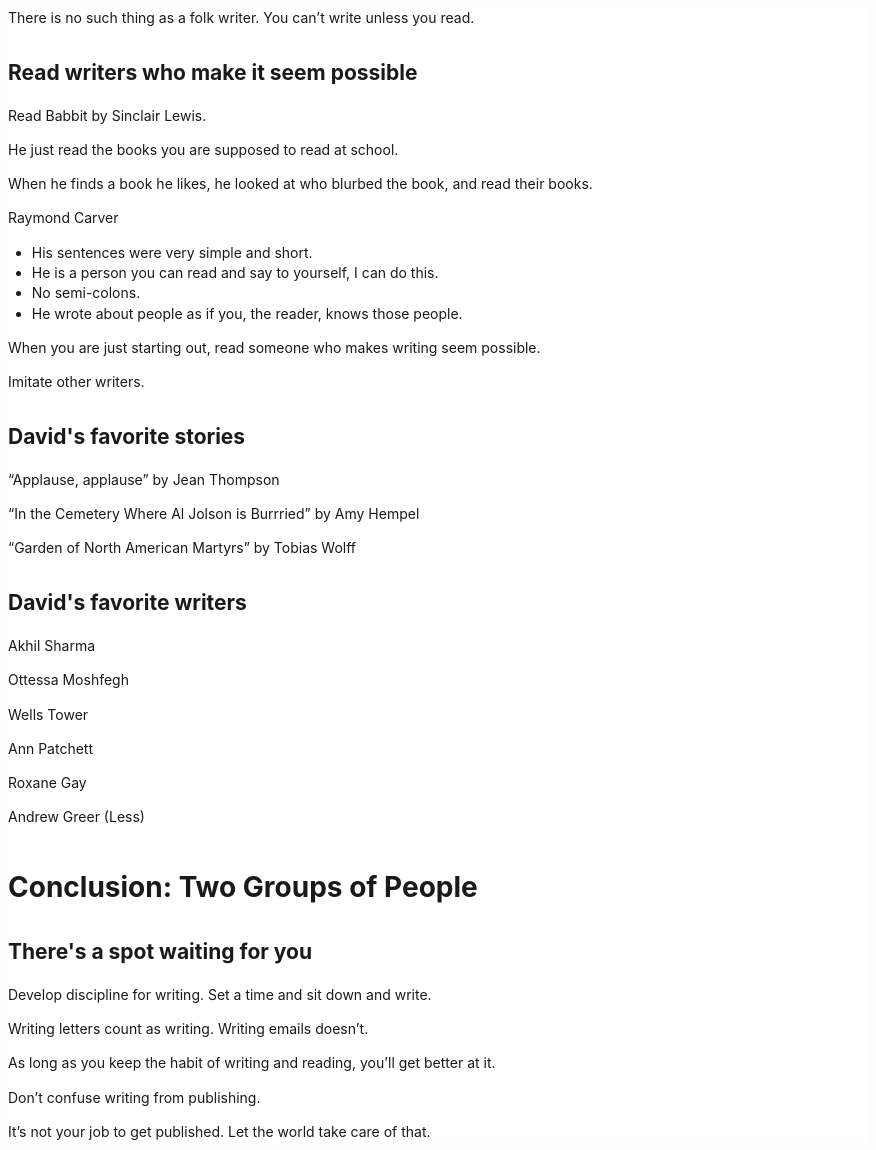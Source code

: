 There is no such thing as a folk writer. You can’t write unless you read.

## Read writers who make it seem possible

Read Babbit by Sinclair Lewis.

He just read the books you are supposed to read at school.

When he finds a book he likes, he looked at who blurbed the book, and read their books.

Raymond Carver

- His sentences were very simple and short.
- He is a person you can read and say to yourself, I can do this.
- No semi-colons.
- He wrote about people as if you, the reader, knows those people.

When you are just starting out, read someone who makes writing seem possible.

Imitate other writers.

## David's favorite stories

“Applause, applause” by Jean Thompson

“In the Cemetery Where Al Jolson is Burrried” by Amy Hempel

“Garden of North American Martyrs” by Tobias Wolff

## David's favorite writers

Akhil Sharma

Ottessa Moshfegh

Wells Tower

Ann Patchett

Roxane Gay

Andrew Greer (Less)

# Conclusion: Two Groups of People

## There's a spot waiting for you

Develop discipline for writing. Set a time and sit down and write.

Writing letters count as writing. Writing emails doesn’t.

As long as you keep the habit of writing and reading, you’ll get better at it.

Don’t confuse writing from publishing.

It’s not your job to get published. Let the world take care of that.
